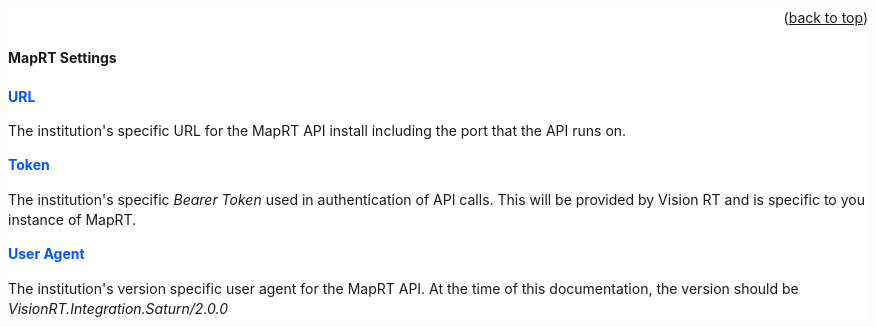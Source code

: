 <p align="right">(<a href="#readme-top">back to top</a>)</p>

#### MapRT Settings

<span style="color:#0055ff"><b>URL</b></span>

The institution's specific URL for the MapRT API install including the port that the API runs on.

<span style="color:#0055ff"><b>Token</b></span>

The institution's specific *Bearer Token* used in authentication of API calls. This will be provided by Vision RT and is 
specific to you instance of MapRT.

<span style="color:#0055ff"><b>User Agent</b></span>

The institution's version specific user agent for the MapRT API. At the time of this documentation, the version should 
be *VisionRT.Integration.Saturn/2.0.0*

<p align="center">